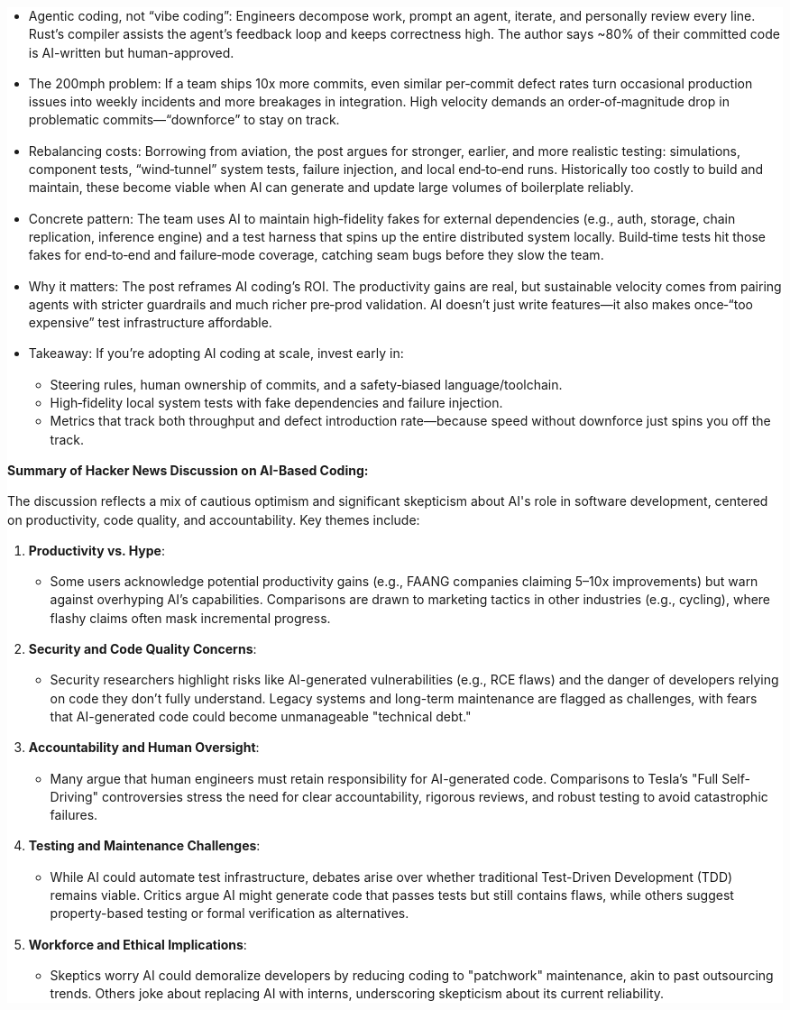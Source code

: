 - Agentic coding, not “vibe coding”: Engineers decompose work, prompt an agent, iterate, and personally review every line. Rust’s compiler assists the agent’s feedback loop and keeps correctness high. The author says ~80% of their committed code is AI-written but human-approved.

- The 200mph problem: If a team ships 10x more commits, even similar per‑commit defect rates turn occasional production issues into weekly incidents and more breakages in integration. High velocity demands an order‑of‑magnitude drop in problematic commits—“downforce” to stay on track.

- Rebalancing costs: Borrowing from aviation, the post argues for stronger, earlier, and more realistic testing: simulations, component tests, “wind‑tunnel” system tests, failure injection, and local end‑to‑end runs. Historically too costly to build and maintain, these become viable when AI can generate and update large volumes of boilerplate reliably.

- Concrete pattern: The team uses AI to maintain high‑fidelity fakes for external dependencies (e.g., auth, storage, chain replication, inference engine) and a test harness that spins up the entire distributed system locally. Build‑time tests hit those fakes for end‑to‑end and failure‑mode coverage, catching seam bugs before they slow the team.

- Why it matters: The post reframes AI coding’s ROI. The productivity gains are real, but sustainable velocity comes from pairing agents with stricter guardrails and much richer pre‑prod validation. AI doesn’t just write features—it also makes once‑“too expensive” test infrastructure affordable.

- Takeaway: If you’re adopting AI coding at scale, invest early in:
  - Steering rules, human ownership of commits, and a safety‑biased language/toolchain.
  - High‑fidelity local system tests with fake dependencies and failure injection.
  - Metrics that track both throughput and defect introduction rate—because speed without downforce just spins you off the track.

**Summary of Hacker News Discussion on AI-Based Coding:**

The discussion reflects a mix of cautious optimism and significant skepticism about AI's role in software development, centered on productivity, code quality, and accountability. Key themes include:

1. **Productivity vs. Hype**:  
   - Some users acknowledge potential productivity gains (e.g., FAANG companies claiming 5–10x improvements) but warn against overhyping AI’s capabilities. Comparisons are drawn to marketing tactics in other industries (e.g., cycling), where flashy claims often mask incremental progress.

2. **Security and Code Quality Concerns**:  
   - Security researchers highlight risks like AI-generated vulnerabilities (e.g., RCE flaws) and the danger of developers relying on code they don’t fully understand. Legacy systems and long-term maintenance are flagged as challenges, with fears that AI-generated code could become unmanageable "technical debt."

3. **Accountability and Human Oversight**:  
   - Many argue that human engineers must retain responsibility for AI-generated code. Comparisons to Tesla’s "Full Self-Driving" controversies stress the need for clear accountability, rigorous reviews, and robust testing to avoid catastrophic failures.

4. **Testing and Maintenance Challenges**:  
   - While AI could automate test infrastructure, debates arise over whether traditional Test-Driven Development (TDD) remains viable. Critics argue AI might generate code that passes tests but still contains flaws, while others suggest property-based testing or formal verification as alternatives.

5. **Workforce and Ethical Implications**:  
   - Skeptics worry AI could demoralize developers by reducing coding to "patchwork" maintenance, akin to past outsourcing trends. Others joke about replacing AI with interns, underscoring skepticism about its current reliability.
